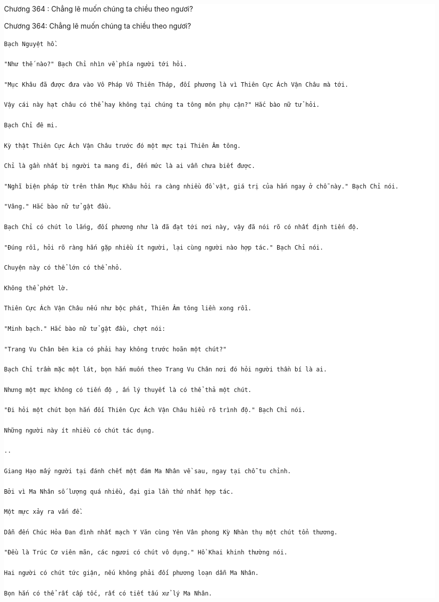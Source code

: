 




Chương 364 : Chẳng lẽ muốn chúng ta chiều theo ngươi?


Chương 364: Chẳng lẽ muốn chúng ta chiều theo ngươi?

	Bạch Nguyệt hồ.

	"Như thế nào?" Bạch Chỉ nhìn về phía người tới hỏi.

	"Mục Khâu đã được đưa vào Vô Pháp Vô Thiên Tháp, đối phương là vì Thiên Cực Ách Vận Châu mà tới.

	Vậy cái này hạt châu có thể hay không tại chúng ta tông môn phụ cận?" Hắc bào nữ tử hỏi.

	Bạch Chỉ đê mi.

	Kỳ thật Thiên Cực Ách Vận Châu trước đó một mực tại Thiên Âm tông.

	Chỉ là gần nhất bị người ta mang đi, đến mức là ai vẫn chưa biết được.

	"Nghĩ biện pháp từ trên thân Mục Khâu hỏi ra càng nhiều đồ vật, giá trị của hắn ngay ở chỗ này." Bạch Chỉ nói.

	"Vâng." Hắc bào nữ tử gật đầu.

	Bạch Chỉ có chút lo lắng, đối phương như là đã đạt tới nơi này, vậy đã nói rõ có nhất định tiến độ.

	"Đúng rồi, hỏi rõ ràng hắn gặp nhiều ít người, lại cùng người nào hợp tác." Bạch Chỉ nói.

	Chuyện này có thể lớn có thể nhỏ.

	Không thể phớt lờ.

	Thiên Cực Ách Vận Châu nếu như bộc phát, Thiên Âm tông liền xong rồi.

	"Minh bạch." Hắc bào nữ tử gật đầu, chợt nói:

	"Trang Vu Chân bên kia có phải hay không trước hoãn một chút?"

	Bạch Chỉ trầm mặc một lát, bọn hắn muốn theo Trang Vu Chân nơi đó hỏi người thần bí là ai.

	Nhưng một mực không có tiến độ , ấn lý thuyết là có thể thả một chút.

	"Đi hỏi một chút bọn hắn đối Thiên Cực Ách Vận Châu hiểu rõ trình độ." Bạch Chỉ nói.

	Những người này ít nhiều có chút tác dụng.

	..

	Giang Hạo mấy người tại đánh chết một đám Ma Nhân về sau, ngay tại chỗ tu chỉnh.

	Bởi vì Ma Nhân số lượng quá nhiều, đại gia lần thứ nhất hợp tác.

	Một mực xảy ra vấn đề.

	Dẫn đến Chúc Hỏa Đan đình nhất mạch Y Văn cùng Yên Vân phong Kỳ Nhàn thụ một chút tổn thương.

	"Đều là Trúc Cơ viên mãn, các ngươi có chút vô dụng." Hồ Khai khinh thường nói.

	Hai người có chút tức giận, nếu không phải đối phương loạn dẫn Ma Nhân.

	Bọn hắn có thể rất cấp tốc, rất có tiết tấu xử lý Ma Nhân.
